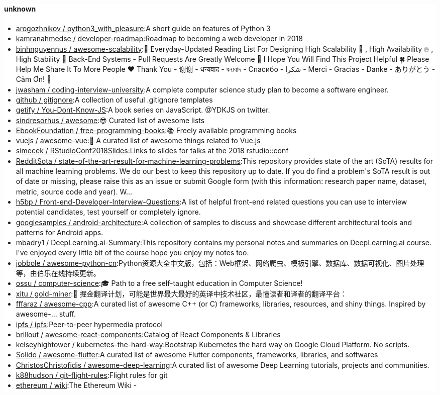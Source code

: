 #### unknown
* [arogozhnikov / python3_with_pleasure](https://github.com/arogozhnikov/python3_with_pleasure):A short guide on features of Python 3
* [kamranahmedse / developer-roadmap](https://github.com/kamranahmedse/developer-roadmap):Roadmap to becoming a web developer in 2018
* [binhnguyennus / awesome-scalability](https://github.com/binhnguyennus/awesome-scalability):🔖 Everyday-Updated Reading List For Designing High Scalability 🍒 , High Availability 🔥 , High Stability 🗻 Back-End Systems - Pull Requests Are Greatly Welcome 👬 I Hope You Will Find This Project Helpful 🍀 Please Help Me Share It To More People ❤️ Thank You - 谢谢 - धन्यवाद - ধন্যবাদ - Спасибо - شكرا - Merci - Gracias - Danke - ありがとう - Cảm Ơn! 🙇
* [jwasham / coding-interview-university](https://github.com/jwasham/coding-interview-university):A complete computer science study plan to become a software engineer.
* [github / gitignore](https://github.com/github/gitignore):A collection of useful .gitignore templates
* [getify / You-Dont-Know-JS](https://github.com/getify/You-Dont-Know-JS):A book series on JavaScript. @YDKJS on twitter.
* [sindresorhus / awesome](https://github.com/sindresorhus/awesome):😎 Curated list of awesome lists
* [EbookFoundation / free-programming-books](https://github.com/EbookFoundation/free-programming-books):📚 Freely available programming books
* [vuejs / awesome-vue](https://github.com/vuejs/awesome-vue):🎉 A curated list of awesome things related to Vue.js
* [simecek / RStudioConf2018Slides](https://github.com/simecek/RStudioConf2018Slides):Links to slides for talks at the 2018 rstudio::conf
* [RedditSota / state-of-the-art-result-for-machine-learning-problems](https://github.com/RedditSota/state-of-the-art-result-for-machine-learning-problems):This repository provides state of the art (SoTA) results for all machine learning problems. We do our best to keep this repository up to date. If you do find a problem's SoTA result is out of date or missing, please raise this as an issue or submit Google form (with this information: research paper name, dataset, metric, source code and year). W…
* [h5bp / Front-end-Developer-Interview-Questions](https://github.com/h5bp/Front-end-Developer-Interview-Questions):A list of helpful front-end related questions you can use to interview potential candidates, test yourself or completely ignore.
* [googlesamples / android-architecture](https://github.com/googlesamples/android-architecture):A collection of samples to discuss and showcase different architectural tools and patterns for Android apps.
* [mbadry1 / DeepLearning.ai-Summary](https://github.com/mbadry1/DeepLearning.ai-Summary):This repository contains my personal notes and summaries on DeepLearning.ai course. I've enjoyed every little bit of the course hope you enjoy my notes too.
* [jobbole / awesome-python-cn](https://github.com/jobbole/awesome-python-cn):Python资源大全中文版，包括：Web框架、网络爬虫、模板引擎、数据库、数据可视化、图片处理等，由伯乐在线持续更新。
* [ossu / computer-science](https://github.com/ossu/computer-science):🎓 Path to a free self-taught education in Computer Science!
* [xitu / gold-miner](https://github.com/xitu/gold-miner):🥇 掘金翻译计划，可能是世界最大最好的英译中技术社区，最懂读者和译者的翻译平台：
* [fffaraz / awesome-cpp](https://github.com/fffaraz/awesome-cpp):A curated list of awesome C++ (or C) frameworks, libraries, resources, and shiny things. Inspired by awesome-... stuff.
* [ipfs / ipfs](https://github.com/ipfs/ipfs):Peer-to-peer hypermedia protocol
* [brillout / awesome-react-components](https://github.com/brillout/awesome-react-components):Catalog of React Components & Libraries
* [kelseyhightower / kubernetes-the-hard-way](https://github.com/kelseyhightower/kubernetes-the-hard-way):Bootstrap Kubernetes the hard way on Google Cloud Platform. No scripts.
* [Solido / awesome-flutter](https://github.com/Solido/awesome-flutter):A curated list of awesome Flutter components, frameworks, libraries, and softwares
* [ChristosChristofidis / awesome-deep-learning](https://github.com/ChristosChristofidis/awesome-deep-learning):A curated list of awesome Deep Learning tutorials, projects and communities.
* [k88hudson / git-flight-rules](https://github.com/k88hudson/git-flight-rules):Flight rules for git
* [ethereum / wiki](https://github.com/ethereum/wiki):The Ethereum Wiki -
